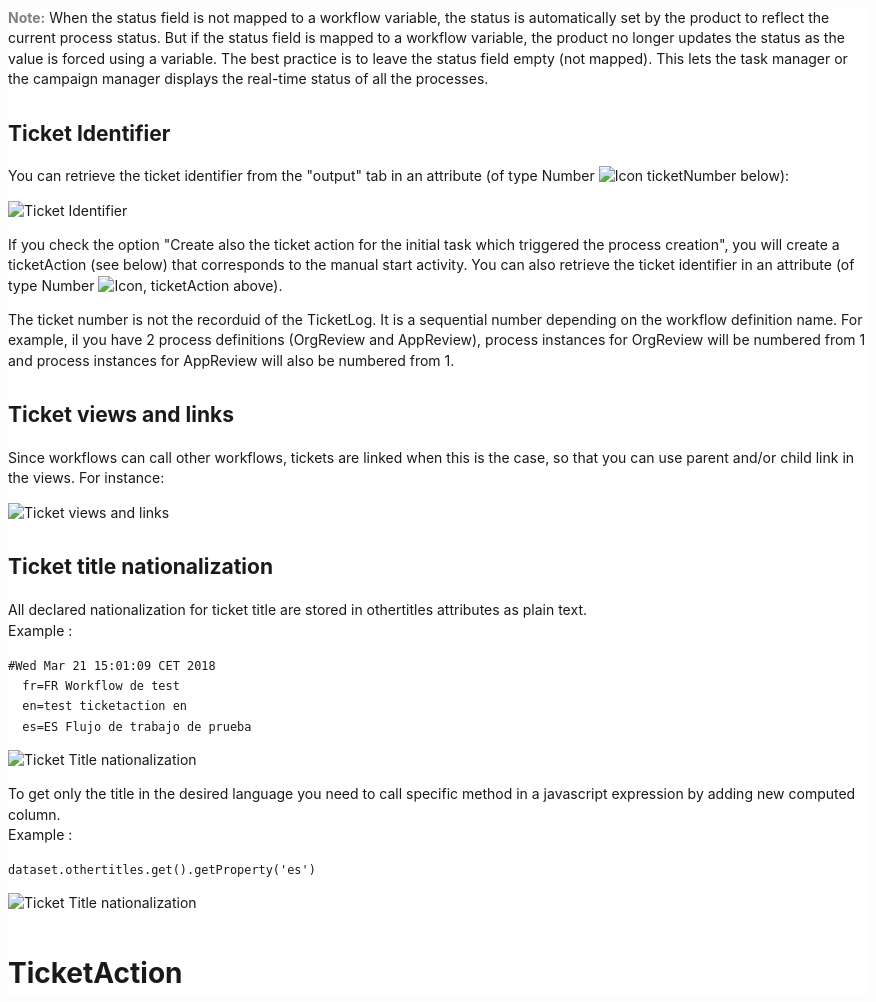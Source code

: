 <span style="color:grey">**Note:**</span> When the status field is not mapped to a workflow variable, the status is automatically set by the product to reflect the current process status. But if the status field is mapped to a workflow variable, the product no longer updates the status as the value is forced using a variable. The best practice is to leave the status field empty (not mapped). This lets the task manager or the campaign manager displays the real-time status of all the processes.  

## Ticket Identifier

You can retrieve the ticket identifier from the "output" tab in an attribute (of type Number ![Icon](../images/tickets_nb.png "Icon") ticketNumber below):  

![Ticket Identifier](../images/ticketNumber.png "Ticket Identifier")

If you check the option "Create also the ticket action for the initial task which triggered the process creation", you will create a ticketAction (see below) that corresponds to the manual start activity. You can also retrieve the ticket identifier in an attribute (of type Number ![Icon](../images/tickets_nb.png "Icon"), ticketAction above).     

The ticket number is not the recorduid of the TicketLog. It is a sequential number depending on the workflow definition name. For example, il you have 2 process definitions (OrgReview and AppReview), process instances for OrgReview will be numbered from 1 and process instances for AppReview will also be numbered from 1.  

## Ticket views and links  

Since workflows can call other workflows, tickets are linked when this is the case, so that you can use parent and/or child link in the views. For instance:   

![Ticket views and links](../images/ticketlog_view.png "Ticket views and links  ")

## Ticket title nationalization

All declared nationalization for ticket title are stored in othertitles attributes as plain text.     
Example :  

```
#Wed Mar 21 15:01:09 CET 2018
  fr=FR Workflow de test
  en=test ticketaction en
  es=ES Flujo de trabajo de prueba
```

![Ticket Title nationalization](../images/ticket1.png "Ticket Title nationalization")

To get only the title in the desired language you need to call specific method in a javascript expression by adding new computed column.    
Example :     

`dataset.othertitles.get().getProperty('es')`     

![Ticket Title nationalization](../images/ticket2.png "Ticket Title nationalization")

# TicketAction
